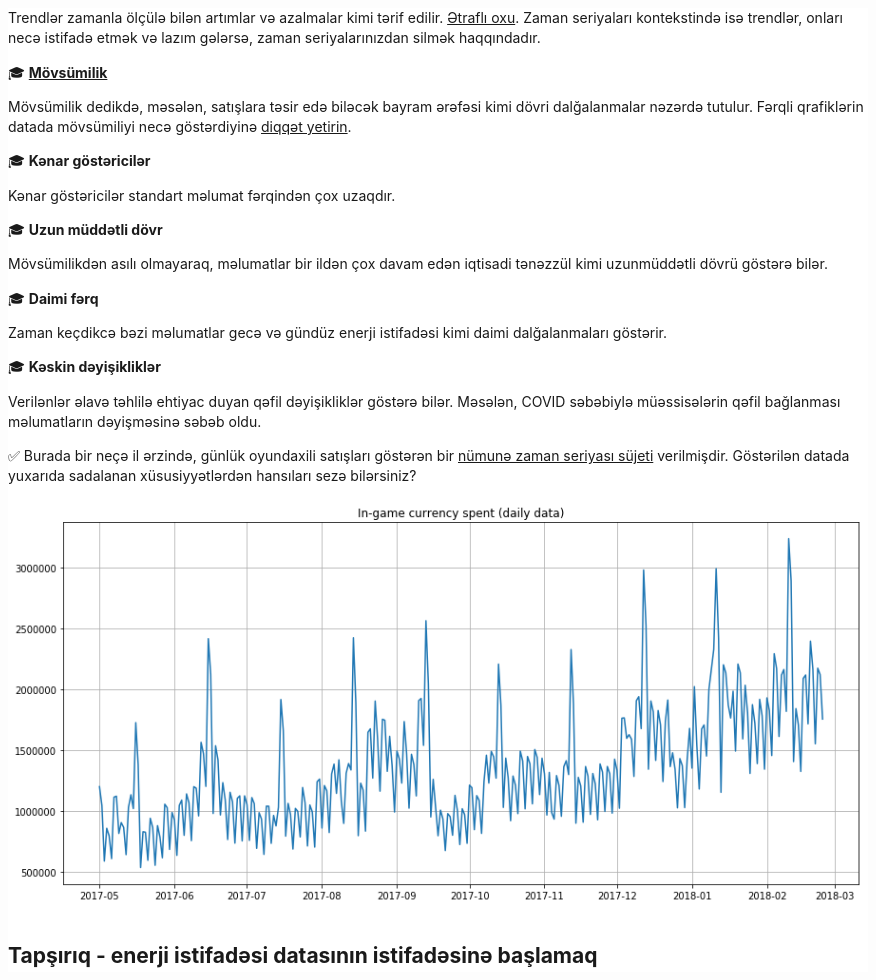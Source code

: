 Trendlər zamanla ölçülə bilən artımlar və azalmalar kimi tərif edilir. [Ətraflı oxu](https://machinelearningmastery.com/time-series-trends-in-python). Zaman seriyaları kontekstində isə trendlər, onları necə istifadə etmək və lazım gələrsə, zaman seriyalarınızdan silmək haqqındadır.

🎓 **[Mövsümilik](https://machinelearningmastery.com/time-series-seasonality-with-python/)**

Mövsümilik dedikdə, məsələn, satışlara təsir edə biləcək bayram ərəfəsi kimi dövri dalğalanmalar nəzərdə tutulur. Fərqli qrafiklərin datada mövsümiliyi necə göstərdiyinə [diqqət yetirin](https://itl.nist.gov/div898/handbook/pmc/section4/pmc443.htm).

🎓 **Kənar göstəricilər**

Kənar göstəricilər standart məlumat fərqindən çox uzaqdır.

🎓 **Uzun müddətli dövr**

Mövsümilikdən asılı olmayaraq, məlumatlar bir ildən çox davam edən iqtisadi tənəzzül kimi uzunmüddətli dövrü göstərə bilər.

🎓 **Daimi fərq**

Zaman keçdikcə bəzi məlumatlar gecə və gündüz enerji istifadəsi kimi daimi dalğalanmaları göstərir.

🎓 **Kəskin dəyişikliklər**

Verilənlər əlavə təhlilə ehtiyac duyan qəfil dəyişikliklər göstərə bilər. Məsələn, COVID səbəbiylə müəssisələrin qəfil bağlanması məlumatların dəyişməsinə səbəb oldu.

✅ Burada bir neçə il ərzində, günlük oyundaxili satışları göstərən bir [nümunə zaman seriyası süjeti](https://www.kaggle.com/kashnitsky/topic-9-part-1-time-series-analysis-in-python) verilmişdir. Göstərilən datada yuxarıda sadalanan xüsusiyyətlərdən hansıları sezə bilərsiniz?

![Oyundaxili satış xərcləri](../images/currency.png)

## Tapşırıq - enerji istifadəsi datasının istifadəsinə başlamaq
